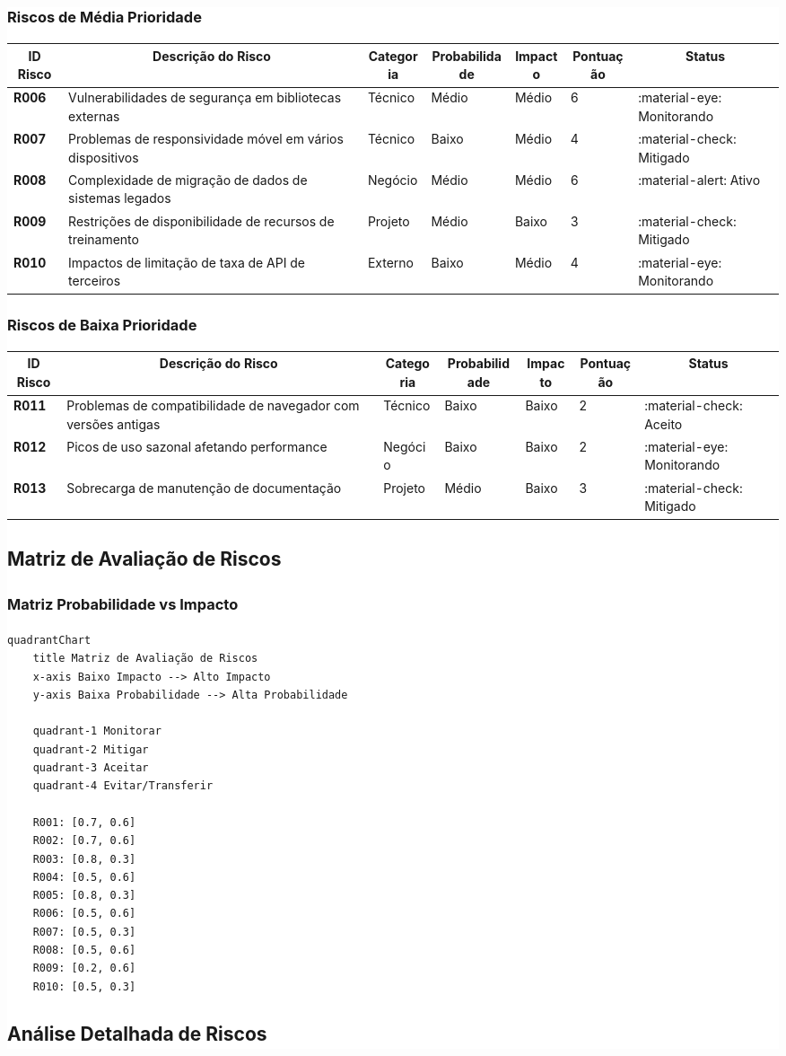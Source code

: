 ### Riscos de Média Prioridade

| ID Risco | Descrição do Risco | Categoria | Probabilidade | Impacto | Pontuação | Status |
|----------|-------------------|-----------|---------------|---------|-----------|--------|
| **R006** | Vulnerabilidades de segurança em bibliotecas externas | Técnico | Médio | Médio | 6 | :material-eye: Monitorando |
| **R007** | Problemas de responsividade móvel em vários dispositivos | Técnico | Baixo | Médio | 4 | :material-check: Mitigado |
| **R008** | Complexidade de migração de dados de sistemas legados | Negócio | Médio | Médio | 6 | :material-alert: Ativo |
| **R009** | Restrições de disponibilidade de recursos de treinamento | Projeto | Médio | Baixo | 3 | :material-check: Mitigado |
| **R010** | Impactos de limitação de taxa de API de terceiros | Externo | Baixo | Médio | 4 | :material-eye: Monitorando |

### Riscos de Baixa Prioridade

| ID Risco | Descrição do Risco | Categoria | Probabilidade | Impacto | Pontuação | Status |
|----------|-------------------|-----------|---------------|---------|-----------|--------|
| **R011** | Problemas de compatibilidade de navegador com versões antigas | Técnico | Baixo | Baixo | 2 | :material-check: Aceito |
| **R012** | Picos de uso sazonal afetando performance | Negócio | Baixo | Baixo | 2 | :material-eye: Monitorando |
| **R013** | Sobrecarga de manutenção de documentação | Projeto | Médio | Baixo | 3 | :material-check: Mitigado |

## Matriz de Avaliação de Riscos

### Matriz Probabilidade vs Impacto

```mermaid
quadrantChart
    title Matriz de Avaliação de Riscos
    x-axis Baixo Impacto --> Alto Impacto
    y-axis Baixa Probabilidade --> Alta Probabilidade
    
    quadrant-1 Monitorar
    quadrant-2 Mitigar
    quadrant-3 Aceitar
    quadrant-4 Evitar/Transferir
    
    R001: [0.7, 0.6]
    R002: [0.7, 0.6]
    R003: [0.8, 0.3]
    R004: [0.5, 0.6]
    R005: [0.8, 0.3]
    R006: [0.5, 0.6]
    R007: [0.5, 0.3]
    R008: [0.5, 0.6]
    R009: [0.2, 0.6]
    R010: [0.5, 0.3]
```

## Análise Detalhada de Riscos
